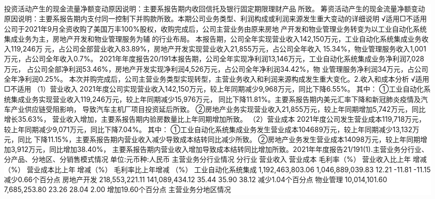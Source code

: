 投资活动产生的现金流量净额变动原因说明：主要系报告期内收回信托及银行固定期限理财产品
所致。
筹资活动产生的现金流量净额变动原因说明：主要系报告期内支付同一控制下并购款所致。本期公司业务类型、利润构成或利润来源发生重大变动的详细说明
√适用□不适用
公司于2021年9月全资收购了美国万丰100%股权，收购完成后，公司主营业务由原来房地
产开发和物业管理业务转变为以工业自动化系统集成业务为主，房地产开发和物业管理服务为辅
的行业布局。
本报告期，公司全年实现营业收入142,150万元，工业自动化系统集成业务收入119,246万
元，占公司全部营业收入83.89%，房地产开发实现营业收入21,855万元，占公司全年收入
15.34%，物业管理服务收入1,001万元，占公司全年收入0.7%。
2021年年度报告20/191本报告期，公司全年实现净利润13,146万元，工业自动化系统集成业务净利润7,028万元，
占公司全部净利润53.46%，房地产开发实现净利润4,526万元，占公司全年净利润34.42%，物
业管理服务净利润34万元，占公司全年净利润0.25%。
本次并购完成后，公司主营业务类型实现转型，主营业务收入和利润来源构成发生重大变化。2.收入和成本分析
√适用□不适用
（1）营业收入
2021年度公司实现营业收入142,150万元，较上年同期减少9,968万元，同比下降6.55%。
其中：
①工业自动化系统集成业务实现营业收入119,246万元，较上年同期减少15,976万元，
同比下降11.81%。主要系报告期内美元汇率下降和新冠肺炎疫情及汽车产业供应链受阻影响，
导致汽车主机厂项目投资延后所致。
②房地产业务实现营业收入21,855万元，较上年同期增加5,742万元，同比增长35.63%，
营业收入增加，主要系报告期内验房数量比上年同期增加所致。
（2）营业成本
2021年度公司发生营业成本119,718万元，较上年同期减少9,071万元，同比下降7.04%。
其中：
①工业自动化系统集成业务发生营业成本104689万元，较上年同期减少13,132万元，同比
下降11.15%，主要系报告期内营业收入减少导致成本结转同比减少所致。
②房地产业务发生营业成本14098万元，较上年同期增加3,912万元，同比增加38.40%，
主要系报告期内营业收入增加导致成本结转同比增加所致。2021年年度报告21/191(1).主营业务分行业、分产品、分地区、分销售模式情况
单位:元币种:人民币
主营业务分行业情况
分行业
营业收入
营业成本
毛利率（%）
营业收入比上年
增减（%）
营业成本比上年
增减（%）
毛利率比上年增减
（%）
工业自动化系统集成
1,192,463,803.06
1,046,889,039.83
12.21
-11.81
-11.15
减少0.66个百分点
房地产开发
218,553,221.11
141,089,434.12
35.44
35.90
38.12
减少1.04个百分点
物业管理
10,014,101.60
7,685,253.80
23.26
28.04
2.00
增加19.60个百分点
主营业务分地区情况